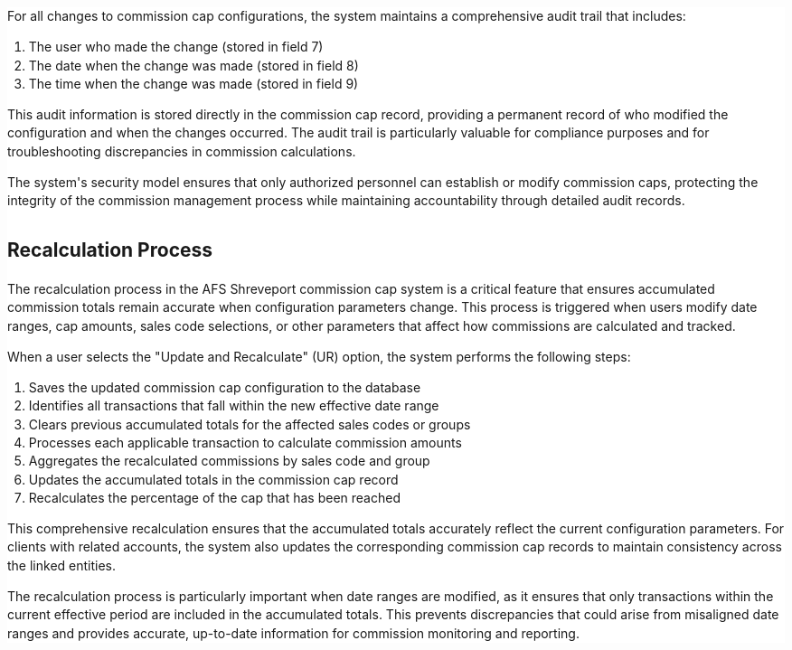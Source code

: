 For all changes to commission cap configurations, the system maintains a comprehensive audit trail that includes:

1. The user who made the change (stored in field 7)
2. The date when the change was made (stored in field 8)
3. The time when the change was made (stored in field 9)

This audit information is stored directly in the commission cap record, providing a permanent record of who modified the configuration and when the changes occurred. The audit trail is particularly valuable for compliance purposes and for troubleshooting discrepancies in commission calculations.

The system's security model ensures that only authorized personnel can establish or modify commission caps, protecting the integrity of the commission management process while maintaining accountability through detailed audit records.

## Recalculation Process

The recalculation process in the AFS Shreveport commission cap system is a critical feature that ensures accumulated commission totals remain accurate when configuration parameters change. This process is triggered when users modify date ranges, cap amounts, sales code selections, or other parameters that affect how commissions are calculated and tracked.

When a user selects the "Update and Recalculate" (UR) option, the system performs the following steps:

1. Saves the updated commission cap configuration to the database
2. Identifies all transactions that fall within the new effective date range
3. Clears previous accumulated totals for the affected sales codes or groups
4. Processes each applicable transaction to calculate commission amounts
5. Aggregates the recalculated commissions by sales code and group
6. Updates the accumulated totals in the commission cap record
7. Recalculates the percentage of the cap that has been reached

This comprehensive recalculation ensures that the accumulated totals accurately reflect the current configuration parameters. For clients with related accounts, the system also updates the corresponding commission cap records to maintain consistency across the linked entities.

The recalculation process is particularly important when date ranges are modified, as it ensures that only transactions within the current effective period are included in the accumulated totals. This prevents discrepancies that could arise from misaligned date ranges and provides accurate, up-to-date information for commission monitoring and reporting.

[Generated by the Sage AI expert workbench: 2025-05-28 08:06:25  https://sage-tech.ai/workbench]: #